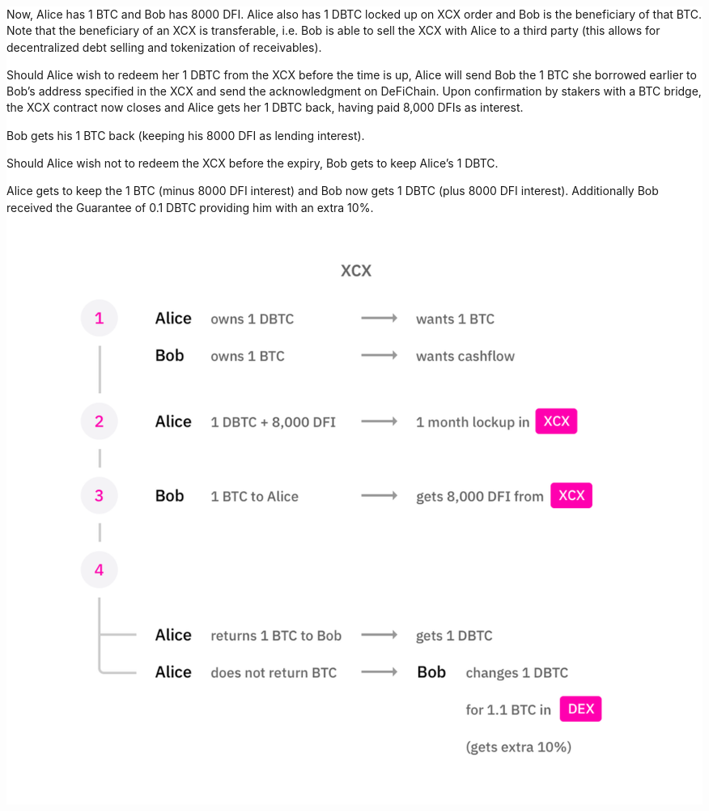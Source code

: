 Now, Alice has 1 BTC and Bob has 8000 DFI. Alice also has 1 DBTC locked
up on XCX order and Bob is the beneficiary of that BTC. Note that the
beneficiary of an XCX is transferable, i.e. Bob is able to sell the XCX
with Alice to a third party (this allows for decentralized debt selling
and tokenization of receivables).

Should Alice wish to redeem her 1 DBTC from the XCX before the time is
up, Alice will send Bob the 1 BTC she borrowed earlier to Bob’s address
specified in the XCX and send the acknowledgment on DeFiChain. Upon
confirmation by stakers with a BTC bridge, the XCX contract now closes
and Alice gets her 1 DBTC back, having paid 8,000 DFIs as interest.

Bob gets his 1 BTC back (keeping his 8000 DFI as lending interest).

Should Alice wish not to redeem the XCX before the expiry, Bob gets to
keep Alice’s 1 DBTC.

Alice gets to keep the 1 BTC (minus 8000 DFI interest) and Bob now gets
1 DBTC (plus 8000 DFI interest). Additionally Bob received the Guarantee
of 0.1 DBTC providing him with an extra 10%.

![](./../media/whitepaper_EN_9_Alice-bob-xcx.png)
